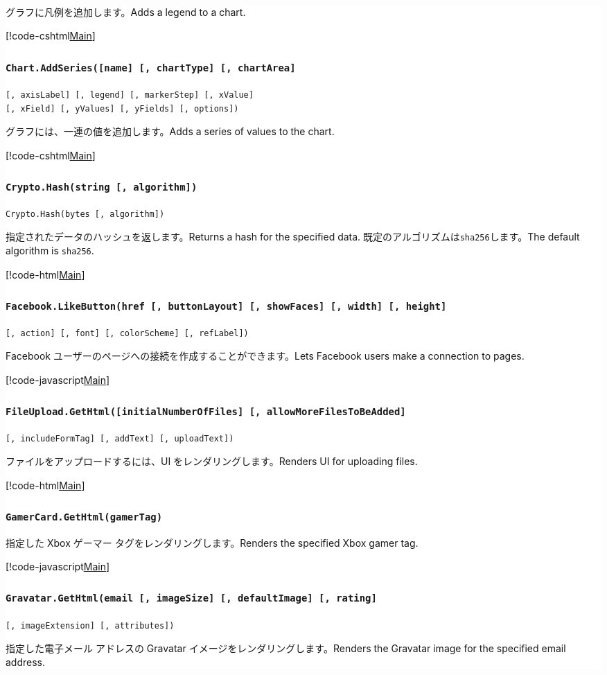 <span data-ttu-id="c5ab7-201">グラフに凡例を追加します。</span><span class="sxs-lookup"><span data-stu-id="c5ab7-201">Adds a legend to a chart.</span></span>

[!code-cshtml[Main](asp-net-web-pages-api-reference/samples/sample66.cshtml)]

### `Chart.AddSeries([name] [, chartType] [, chartArea]`  
 `[, axisLabel] [, legend] [, markerStep] [, xValue]`  
 `[, xField] [, yValues] [, yFields] [, options])`

<span data-ttu-id="c5ab7-202">グラフには、一連の値を追加します。</span><span class="sxs-lookup"><span data-stu-id="c5ab7-202">Adds a series of values to the chart.</span></span>

[!code-cshtml[Main](asp-net-web-pages-api-reference/samples/sample67.cshtml)]

### `Crypto.Hash(string [, algorithm])`  
`Crypto.Hash(bytes [, algorithm])`

<span data-ttu-id="c5ab7-203">指定されたデータのハッシュを返します。</span><span class="sxs-lookup"><span data-stu-id="c5ab7-203">Returns a hash for the specified data.</span></span> <span data-ttu-id="c5ab7-204">既定のアルゴリズムは`sha256`します。</span><span class="sxs-lookup"><span data-stu-id="c5ab7-204">The default algorithm is `sha256`.</span></span>

[!code-html[Main](asp-net-web-pages-api-reference/samples/sample68.html)]

### `Facebook.LikeButton(href [, buttonLayout] [, showFaces] [, width] [, height]`   
 `[, action] [, font] [, colorScheme] [, refLabel])`

<span data-ttu-id="c5ab7-205">Facebook ユーザーのページへの接続を作成することができます。</span><span class="sxs-lookup"><span data-stu-id="c5ab7-205">Lets Facebook users make a connection to pages.</span></span>

[!code-javascript[Main](asp-net-web-pages-api-reference/samples/sample69.js)]

### `FileUpload.GetHtml([initialNumberOfFiles] [, allowMoreFilesToBeAdded]`  
 `[, includeFormTag] [, addText] [, uploadText])`

<span data-ttu-id="c5ab7-206">ファイルをアップロードするには、UI をレンダリングします。</span><span class="sxs-lookup"><span data-stu-id="c5ab7-206">Renders UI for uploading files.</span></span>

[!code-html[Main](asp-net-web-pages-api-reference/samples/sample70.html)]

### `GamerCard.GetHtml(gamerTag)`

<span data-ttu-id="c5ab7-207">指定した Xbox ゲーマー タグをレンダリングします。</span><span class="sxs-lookup"><span data-stu-id="c5ab7-207">Renders the specified Xbox gamer tag.</span></span>

[!code-javascript[Main](asp-net-web-pages-api-reference/samples/sample71.js)]

### `Gravatar.GetHtml(email [, imageSize] [, defaultImage] [, rating]`  
 `[, imageExtension] [, attributes])`

<span data-ttu-id="c5ab7-208">指定した電子メール アドレスの Gravatar イメージをレンダリングします。</span><span class="sxs-lookup"><span data-stu-id="c5ab7-208">Renders the Gravatar image for the specified email address.</span></span>
